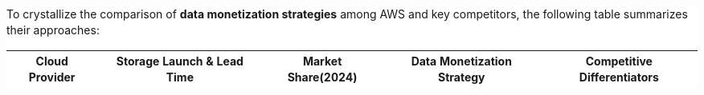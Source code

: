 To crystallize the comparison of **data monetization strategies** among AWS and key competitors, the
following table summarizes their approaches:



| **Cloud Provider**                        | Storage Launch & Lead Time                                                                                                                                    | Market Share(2024)                                                                               | Data Monetization Strategy                                                                                                                                                                                                                                                                                                                                                                                                                                                                                                                                                                                                                                                                                                                            | Competitive Differentiators                                                                                                                                                                                                                                                                                                                                                                                                                                                                                                                                                                                                                                                                                                                                                                                                                                                                                                                                                                 |
|-------------------------------------------|---------------------------------------------------------------------------------------------------------------------------------------------------------------|--------------------------------------------------------------------------------------------------|-------------------------------------------------------------------------------------------------------------------------------------------------------------------------------------------------------------------------------------------------------------------------------------------------------------------------------------------------------------------------------------------------------------------------------------------------------------------------------------------------------------------------------------------------------------------------------------------------------------------------------------------------------------------------------------------------------------------------------------------------------|---------------------------------------------------------------------------------------------------------------------------------------------------------------------------------------------------------------------------------------------------------------------------------------------------------------------------------------------------------------------------------------------------------------------------------------------------------------------------------------------------------------------------------------------------------------------------------------------------------------------------------------------------------------------------------------------------------------------------------------------------------------------------------------------------------------------------------------------------------------------------------------------------------------------------------------------------------------------------------------------|